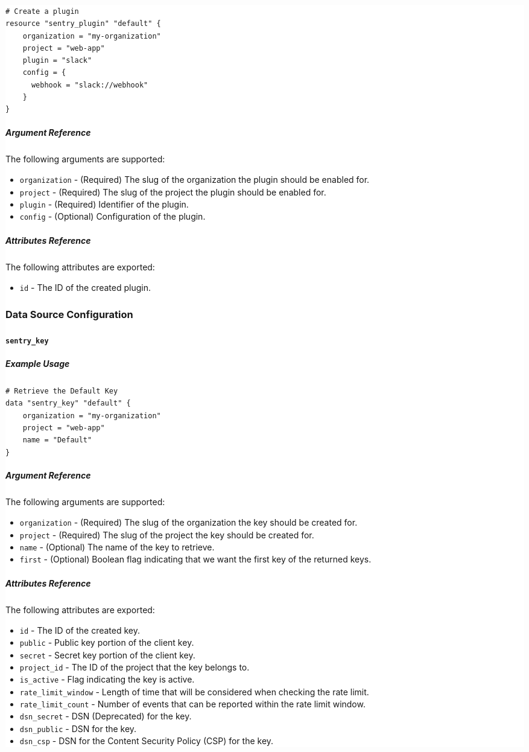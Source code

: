 ```
# Create a plugin
resource "sentry_plugin" "default" {
    organization = "my-organization"
    project = "web-app"
    plugin = "slack"
    config = {
      webhook = "slack://webhook"
    }
}
```

##### Argument Reference

The following arguments are supported:

* `organization` - (Required) The slug of the organization the plugin should be enabled for.
* `project` - (Required) The slug of the project the plugin should be enabled for.
* `plugin` - (Required) Identifier of the plugin.
* `config` - (Optional) Configuration of the plugin.

##### Attributes Reference

The following attributes are exported:

* `id` - The ID of the created plugin.

### Data Source Configuration

#### `sentry_key`

##### Example Usage

```
# Retrieve the Default Key
data "sentry_key" "default" {
    organization = "my-organization"
    project = "web-app"
    name = "Default"
}
```

##### Argument Reference

The following arguments are supported:

* `organization` - (Required) The slug of the organization the key should be created for.
* `project` - (Required) The slug of the project the key should be created for.
* `name` - (Optional) The name of the key to retrieve.
* `first` - (Optional) Boolean flag indicating that we want the first key of the returned keys.

##### Attributes Reference

The following attributes are exported:

* `id` - The ID of the created key.
* `public` - Public key portion of the client key.
* `secret` - Secret key portion of the client key.
* `project_id` - The ID of the project that the key belongs to.
* `is_active` - Flag indicating the key is active.
* `rate_limit_window` - Length of time that will be considered when checking the rate limit.
* `rate_limit_count` - Number of events that can be reported within the rate limit window.
* `dsn_secret` - DSN (Deprecated) for the key.
* `dsn_public` - DSN for the key.
* `dsn_csp` - DSN for the Content Security Policy (CSP) for the key.
